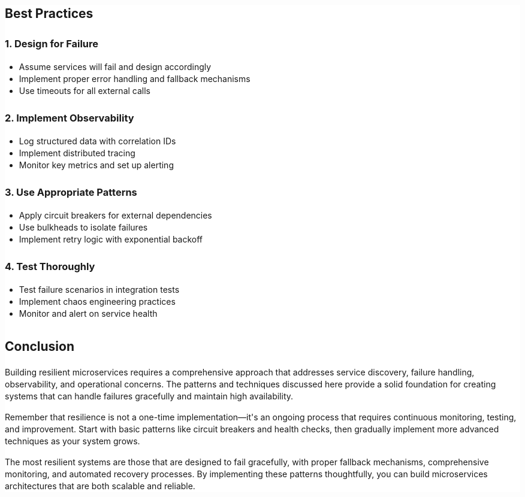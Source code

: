 ## Best Practices

### 1. Design for Failure

- Assume services will fail and design accordingly
- Implement proper error handling and fallback mechanisms
- Use timeouts for all external calls

### 2. Implement Observability

- Log structured data with correlation IDs
- Implement distributed tracing
- Monitor key metrics and set up alerting

### 3. Use Appropriate Patterns

- Apply circuit breakers for external dependencies
- Use bulkheads to isolate failures
- Implement retry logic with exponential backoff

### 4. Test Thoroughly

- Test failure scenarios in integration tests
- Implement chaos engineering practices
- Monitor and alert on service health

## Conclusion

Building resilient microservices requires a comprehensive approach that addresses service discovery, failure handling, observability, and operational concerns. The patterns and techniques discussed here provide a solid foundation for creating systems that can handle failures gracefully and maintain high availability.

Remember that resilience is not a one-time implementation—it's an ongoing process that requires continuous monitoring, testing, and improvement. Start with basic patterns like circuit breakers and health checks, then gradually implement more advanced techniques as your system grows.

The most resilient systems are those that are designed to fail gracefully, with proper fallback mechanisms, comprehensive monitoring, and automated recovery processes. By implementing these patterns thoughtfully, you can build microservices architectures that are both scalable and reliable.
